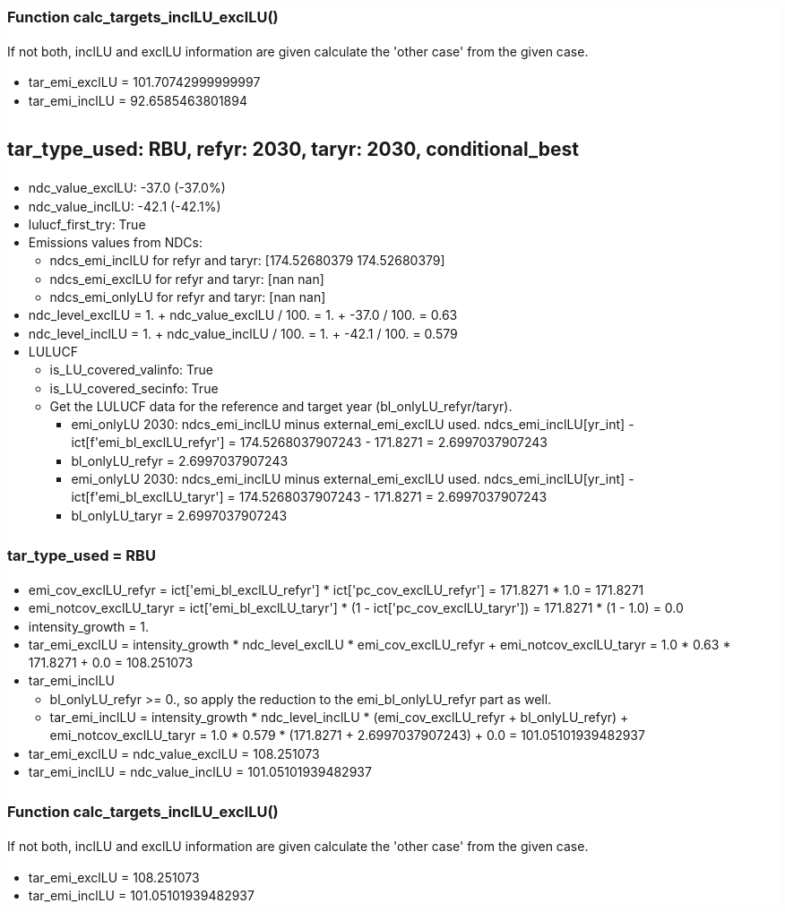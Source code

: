 ### Function calc_targets_inclLU_exclLU()
If not both, inclLU and exclLU information are given calculate the 'other case' from the given case.
- tar_emi_exclLU = 101.70742999999997
- tar_emi_inclLU = 92.6585463801894

## tar_type_used: RBU, refyr: 2030, taryr: 2030, conditional_best
- ndc_value_exclLU: -37.0 (-37.0%)
- ndc_value_inclLU: -42.1 (-42.1%)
- lulucf_first_try: True
- Emissions values from NDCs:
  - ndcs_emi_inclLU for refyr and taryr: [174.52680379 174.52680379]
  - ndcs_emi_exclLU for refyr and taryr: [nan nan]
  - ndcs_emi_onlyLU for refyr and taryr: [nan nan]
- ndc_level_exclLU = 1. + ndc_value_exclLU / 100. = 1. + -37.0 / 100. = 0.63
- ndc_level_inclLU = 1. + ndc_value_inclLU / 100. = 1. + -42.1 / 100. = 0.579
- LULUCF
  - is_LU_covered_valinfo: True
  - is_LU_covered_secinfo: True
  - Get the LULUCF data for the reference and target year (bl_onlyLU_refyr/taryr).
    - emi_onlyLU 2030: ndcs_emi_inclLU minus external_emi_exclLU used. ndcs_emi_inclLU[yr_int] - ict[f'emi_bl_exclLU_refyr'] = 174.5268037907243 - 171.8271 = 2.6997037907243
    - bl_onlyLU_refyr = 2.6997037907243
    - emi_onlyLU 2030: ndcs_emi_inclLU minus external_emi_exclLU used. ndcs_emi_inclLU[yr_int] - ict[f'emi_bl_exclLU_taryr'] = 174.5268037907243 - 171.8271 = 2.6997037907243
    - bl_onlyLU_taryr = 2.6997037907243
### tar_type_used = RBU
- emi_cov_exclLU_refyr = ict['emi_bl_exclLU_refyr'] * ict['pc_cov_exclLU_refyr'] = 171.8271 * 1.0 = 171.8271
- emi_notcov_exclLU_taryr = ict['emi_bl_exclLU_taryr'] * (1 - ict['pc_cov_exclLU_taryr']) = 171.8271 * (1 - 1.0) = 0.0
- intensity_growth = 1.
- tar_emi_exclLU = intensity_growth * ndc_level_exclLU * emi_cov_exclLU_refyr + emi_notcov_exclLU_taryr = 1.0 * 0.63 * 171.8271 + 0.0 = 108.251073
- tar_emi_inclLU
  - bl_onlyLU_refyr >= 0., so apply the reduction to the emi_bl_onlyLU_refyr part as well.
  - tar_emi_inclLU = intensity_growth * ndc_level_inclLU * (emi_cov_exclLU_refyr + bl_onlyLU_refyr) + emi_notcov_exclLU_taryr = 1.0 * 0.579 * (171.8271 + 2.6997037907243) + 0.0 = 101.05101939482937
- tar_emi_exclLU = ndc_value_exclLU = 108.251073
- tar_emi_inclLU = ndc_value_inclLU = 101.05101939482937
### Function calc_targets_inclLU_exclLU()
If not both, inclLU and exclLU information are given calculate the 'other case' from the given case.
- tar_emi_exclLU = 108.251073
- tar_emi_inclLU = 101.05101939482937